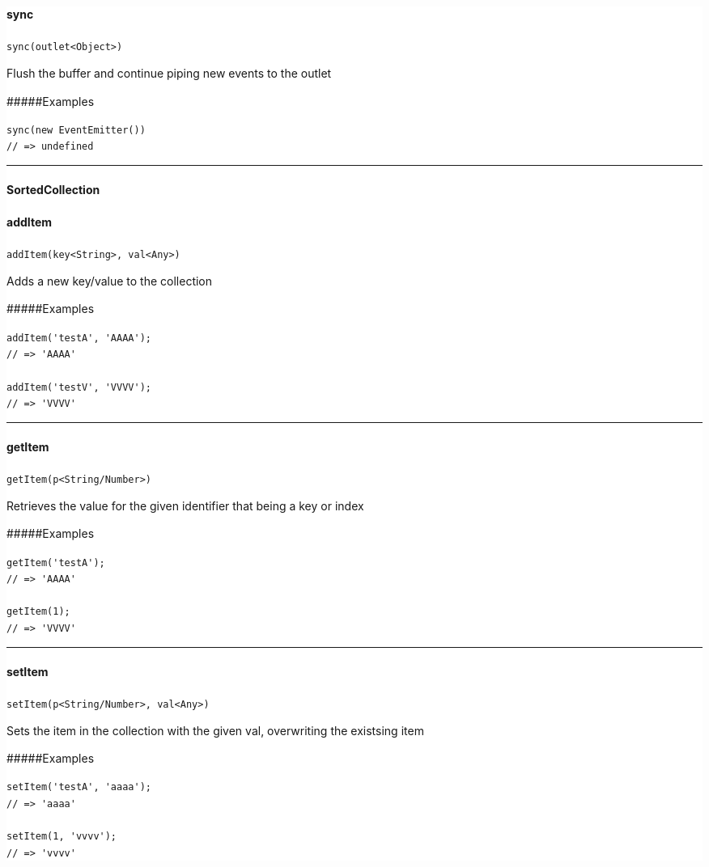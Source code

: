 #### sync
`sync(outlet<Object>)`

Flush the buffer and continue piping new events to the outlet

#####Examples
```
sync(new EventEmitter())
// => undefined
```

* * *

#### SortedCollection

#### addItem
`addItem(key<String>, val<Any>)`

Adds a new key/value to the collection

#####Examples
```
addItem('testA', 'AAAA');
// => 'AAAA'

addItem('testV', 'VVVV');
// => 'VVVV'
```

* * *

#### getItem
`getItem(p<String/Number>)`

Retrieves the value for the given identifier that being a key or index

#####Examples
```
getItem('testA');
// => 'AAAA'

getItem(1);
// => 'VVVV'
```

* * *

#### setItem
`setItem(p<String/Number>, val<Any>)`

Sets the item in the collection with the given val, overwriting the existsing item

#####Examples
```
setItem('testA', 'aaaa');
// => 'aaaa'

setItem(1, 'vvvv');
// => 'vvvv'
```
